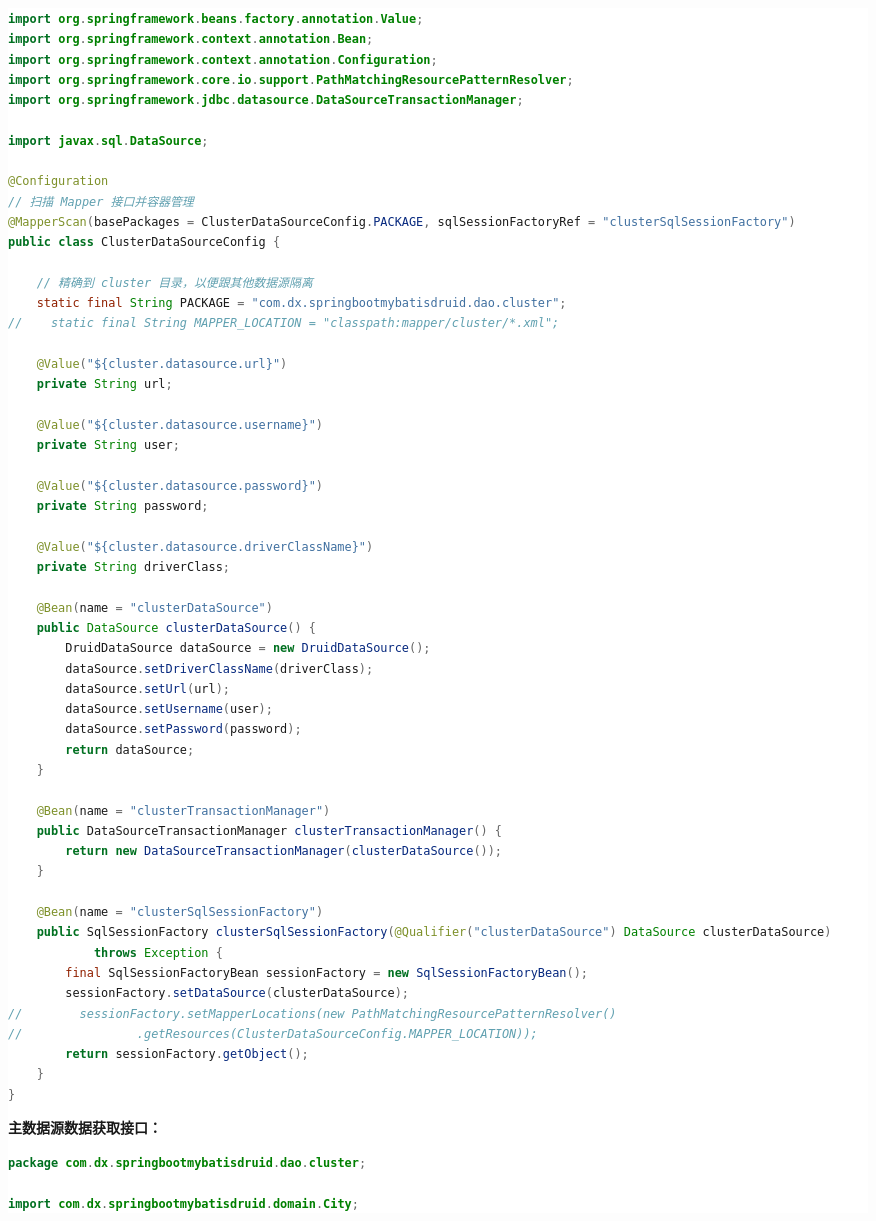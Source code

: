 ```java
import org.springframework.beans.factory.annotation.Value;
import org.springframework.context.annotation.Bean;
import org.springframework.context.annotation.Configuration;
import org.springframework.core.io.support.PathMatchingResourcePatternResolver;
import org.springframework.jdbc.datasource.DataSourceTransactionManager;

import javax.sql.DataSource;

@Configuration
// 扫描 Mapper 接口并容器管理
@MapperScan(basePackages = ClusterDataSourceConfig.PACKAGE, sqlSessionFactoryRef = "clusterSqlSessionFactory")
public class ClusterDataSourceConfig {

    // 精确到 cluster 目录，以便跟其他数据源隔离
    static final String PACKAGE = "com.dx.springbootmybatisdruid.dao.cluster";
//    static final String MAPPER_LOCATION = "classpath:mapper/cluster/*.xml";

    @Value("${cluster.datasource.url}")
    private String url;

    @Value("${cluster.datasource.username}")
    private String user;

    @Value("${cluster.datasource.password}")
    private String password;

    @Value("${cluster.datasource.driverClassName}")
    private String driverClass;

    @Bean(name = "clusterDataSource")
    public DataSource clusterDataSource() {
        DruidDataSource dataSource = new DruidDataSource();
        dataSource.setDriverClassName(driverClass);
        dataSource.setUrl(url);
        dataSource.setUsername(user);
        dataSource.setPassword(password);
        return dataSource;
    }

    @Bean(name = "clusterTransactionManager")
    public DataSourceTransactionManager clusterTransactionManager() {
        return new DataSourceTransactionManager(clusterDataSource());
    }

    @Bean(name = "clusterSqlSessionFactory")
    public SqlSessionFactory clusterSqlSessionFactory(@Qualifier("clusterDataSource") DataSource clusterDataSource)
            throws Exception {
        final SqlSessionFactoryBean sessionFactory = new SqlSessionFactoryBean();
        sessionFactory.setDataSource(clusterDataSource);
//        sessionFactory.setMapperLocations(new PathMatchingResourcePatternResolver()
//                .getResources(ClusterDataSourceConfig.MAPPER_LOCATION));
        return sessionFactory.getObject();
    }
}

```
**主数据源数据获取接口：**
```java
package com.dx.springbootmybatisdruid.dao.cluster;

import com.dx.springbootmybatisdruid.domain.City;
```